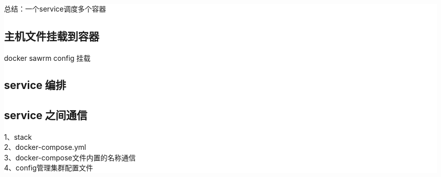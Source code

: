 
总结：一个service调度多个容器

## 主机文件挂载到容器  
docker sawrm config 挂载

## service 编排
## service 之间通信 
1、stack    
2、docker-compose.yml   
3、docker-compose文件内置的名称通信   
4、config管理集群配置文件   